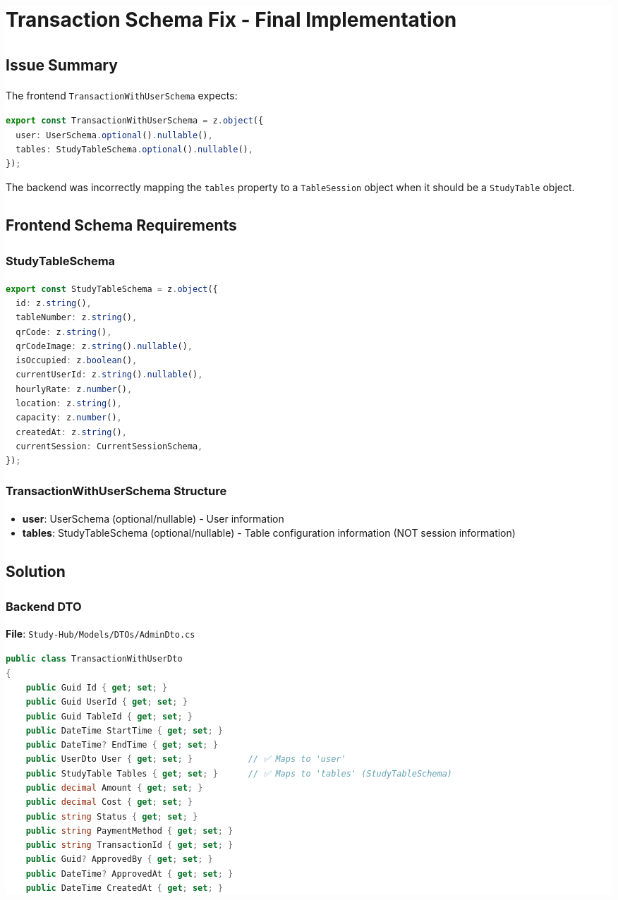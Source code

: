 # Transaction Schema Fix - Final Implementation

## Issue Summary
The frontend `TransactionWithUserSchema` expects:
```typescript
export const TransactionWithUserSchema = z.object({
  user: UserSchema.optional().nullable(),
  tables: StudyTableSchema.optional().nullable(),
});
```

The backend was incorrectly mapping the `tables` property to a `TableSession` object when it should be a `StudyTable` object.

## Frontend Schema Requirements

### StudyTableSchema
```typescript
export const StudyTableSchema = z.object({
  id: z.string(),
  tableNumber: z.string(),
  qrCode: z.string(),
  qrCodeImage: z.string().nullable(),
  isOccupied: z.boolean(),
  currentUserId: z.string().nullable(),
  hourlyRate: z.number(),
  location: z.string(),
  capacity: z.number(),
  createdAt: z.string(),
  currentSession: CurrentSessionSchema,
});
```

### TransactionWithUserSchema Structure
- **user**: UserSchema (optional/nullable) - User information
- **tables**: StudyTableSchema (optional/nullable) - Table configuration information (NOT session information)

## Solution

### Backend DTO
**File**: `Study-Hub/Models/DTOs/AdminDto.cs`

```csharp
public class TransactionWithUserDto
{
    public Guid Id { get; set; }
    public Guid UserId { get; set; }
    public Guid TableId { get; set; }
    public DateTime StartTime { get; set; }
    public DateTime? EndTime { get; set; }
    public UserDto User { get; set; }           // ✅ Maps to 'user'
    public StudyTable Tables { get; set; }      // ✅ Maps to 'tables' (StudyTableSchema)
    public decimal Amount { get; set; }
    public decimal Cost { get; set; }
    public string Status { get; set; }
    public string PaymentMethod { get; set; }
    public string TransactionId { get; set; }
    public Guid? ApprovedBy { get; set; }
    public DateTime? ApprovedAt { get; set; }
    public DateTime CreatedAt { get; set; }
```